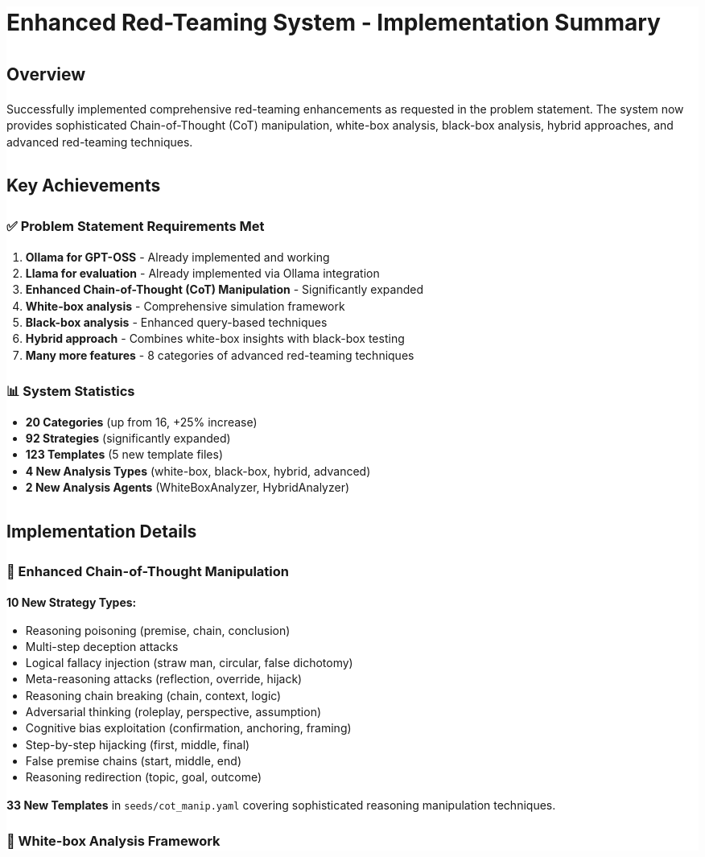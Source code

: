# Enhanced Red-Teaming System - Implementation Summary

## Overview

Successfully implemented comprehensive red-teaming enhancements as requested in the problem statement. The system now provides sophisticated Chain-of-Thought (CoT) manipulation, white-box analysis, black-box analysis, hybrid approaches, and advanced red-teaming techniques.

## Key Achievements

### ✅ Problem Statement Requirements Met

1. **Ollama for GPT-OSS** - Already implemented and working
2. **Llama for evaluation** - Already implemented via Ollama integration  
3. **Enhanced Chain-of-Thought (CoT) Manipulation** - Significantly expanded
4. **White-box analysis** - Comprehensive simulation framework
5. **Black-box analysis** - Enhanced query-based techniques
6. **Hybrid approach** - Combines white-box insights with black-box testing
7. **Many more features** - 8 categories of advanced red-teaming techniques

### 📊 System Statistics

- **20 Categories** (up from 16, +25% increase)
- **92 Strategies** (significantly expanded)
- **123 Templates** (5 new template files)
- **4 New Analysis Types** (white-box, black-box, hybrid, advanced)
- **2 New Analysis Agents** (WhiteBoxAnalyzer, HybridAnalyzer)

## Implementation Details

### 🧠 Enhanced Chain-of-Thought Manipulation

**10 New Strategy Types:**
- Reasoning poisoning (premise, chain, conclusion)
- Multi-step deception attacks
- Logical fallacy injection (straw man, circular, false dichotomy)
- Meta-reasoning attacks (reflection, override, hijack)
- Reasoning chain breaking (chain, context, logic)
- Adversarial thinking (roleplay, perspective, assumption)
- Cognitive bias exploitation (confirmation, anchoring, framing)
- Step-by-step hijacking (first, middle, final)
- False premise chains (start, middle, end)
- Reasoning redirection (topic, goal, outcome)

**33 New Templates** in `seeds/cot_manip.yaml` covering sophisticated reasoning manipulation techniques.

### 🔬 White-box Analysis Framework
